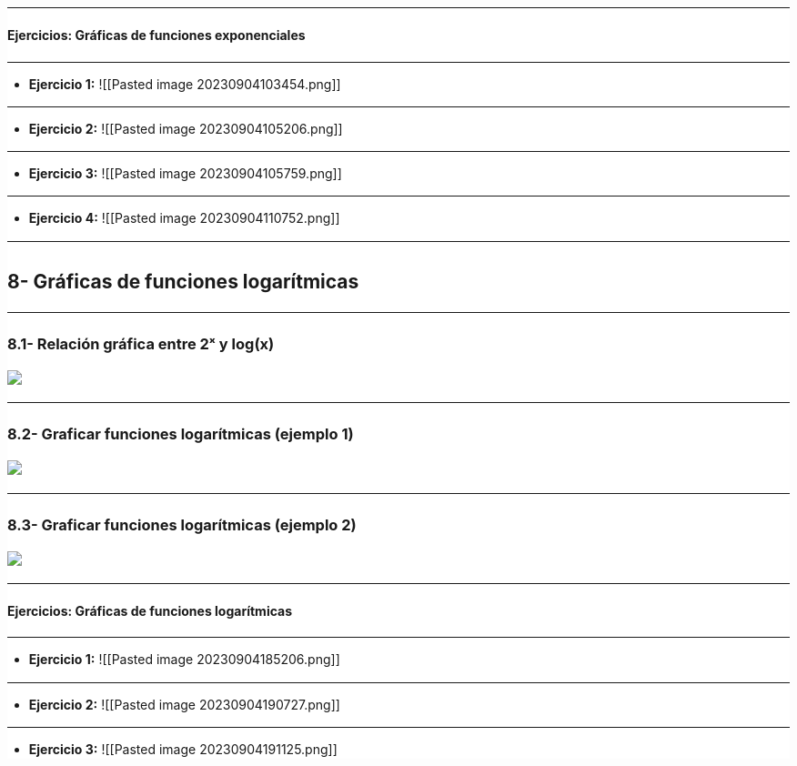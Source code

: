 ___
#### Ejercicios: Gráficas de funciones exponenciales

___
- **Ejercicio 1:**
![[Pasted image 20230904103454.png]]

___
- **Ejercicio 2:**
![[Pasted image 20230904105206.png]]

___
- **Ejercicio 3:**
![[Pasted image 20230904105759.png]]

___
- **Ejercicio 4:**
![[Pasted image 20230904110752.png]]

___
## 8- Gráficas de funciones logarítmicas
___
### 8.1- Relación gráfica entre 2ˣ y log(x)
![](https://www.youtube.com/watch?v=FsAQdjQtAs8&t=641s)
___
### 8.2- Graficar funciones logarítmicas (ejemplo 1)
![](https://www.youtube.com/watch?v=Kqe1zzANQUw&t=391s)
___
### 8.3- Graficar funciones logarítmicas (ejemplo 2)
![](https://www.youtube.com/watch?v=O6vDasu4VXQ&t=233s)
___
#### Ejercicios: Gráficas de funciones logarítmicas

___ 
- **Ejercicio 1:**
![[Pasted image 20230904185206.png]]

___ 
- **Ejercicio 2:**
![[Pasted image 20230904190727.png]]

___ 
- **Ejercicio 3:**
![[Pasted image 20230904191125.png]]
